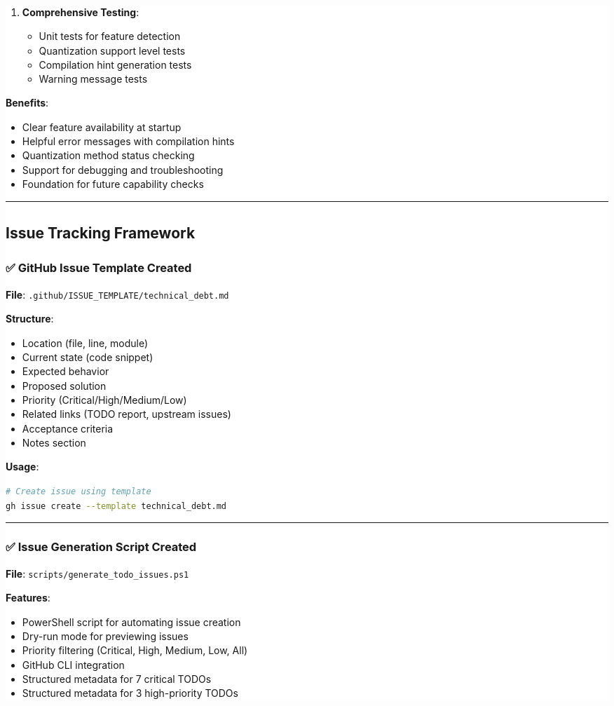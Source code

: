 1. **Comprehensive Testing**:

   - Unit tests for feature detection
   - Quantization support level tests
   - Compilation hint generation tests
   - Warning message tests

**Benefits**:

- Clear feature availability at startup
- Helpful error messages with compilation hints
- Quantization method status checking
- Support for debugging and troubleshooting
- Foundation for future capability checks

______________________________________________________________________

## Issue Tracking Framework

### ✅ GitHub Issue Template Created

**File**: `.github/ISSUE_TEMPLATE/technical_debt.md`

**Structure**:

- Location (file, line, module)
- Current state (code snippet)
- Expected behavior
- Proposed solution
- Priority (Critical/High/Medium/Low)
- Related links (TODO report, upstream issues)
- Acceptance criteria
- Notes section

**Usage**:

```bash
# Create issue using template
gh issue create --template technical_debt.md
```

______________________________________________________________________

### ✅ Issue Generation Script Created

**File**: `scripts/generate_todo_issues.ps1`

**Features**:

- PowerShell script for automating issue creation
- Dry-run mode for previewing issues
- Priority filtering (Critical, High, Medium, Low, All)
- GitHub CLI integration
- Structured metadata for 7 critical TODOs
- Structured metadata for 3 high-priority TODOs
